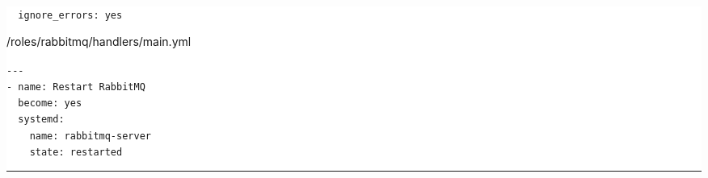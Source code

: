 ```
  ignore_errors: yes
```

/roles/rabbitmq/handlers/main.yml
```
---
- name: Restart RabbitMQ
  become: yes
  systemd:
    name: rabbitmq-server
    state: restarted
```

---

